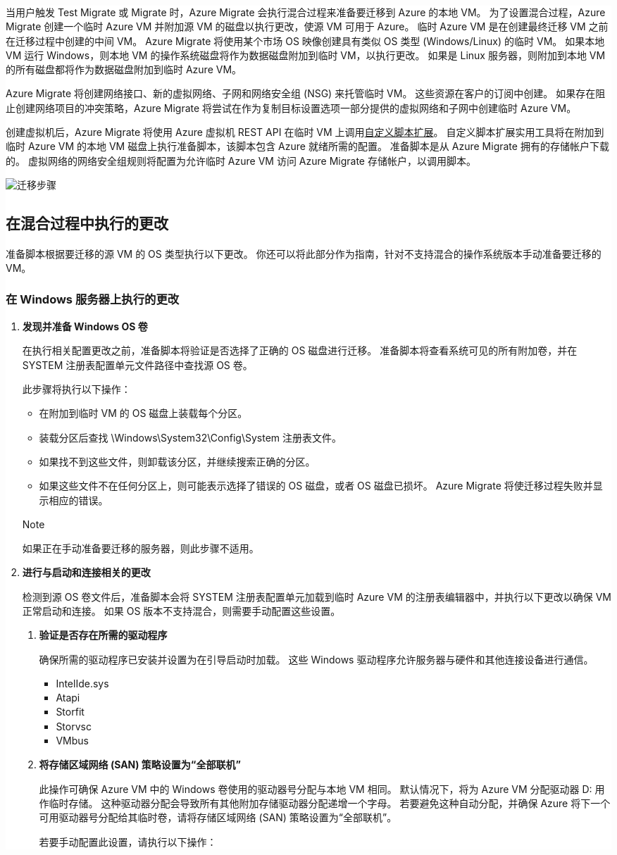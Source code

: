 当用户触发 Test Migrate 或 Migrate 时，Azure Migrate 会执行混合过程来准备要迁移到 Azure 的本地 VM。
为了设置混合过程，Azure Migrate 创建一个临时 Azure VM 并附加源 VM 的磁盘以执行更改，使源 VM 可用于 Azure。 临时 Azure VM 是在创建最终迁移 VM 之前在迁移过程中创建的中间 VM。 Azure Migrate 将使用某个市场 OS 映像创建具有类似 OS 类型 (Windows/Linux) 的临时 VM。 如果本地 VM 运行 Windows，则本地 VM 的操作系统磁盘将作为数据磁盘附加到临时 VM，以执行更改。 如果是 Linux 服务器，则附加到本地 VM 的所有磁盘都将作为数据磁盘附加到临时 Azure VM。

Azure Migrate 将创建网络接口、新的虚拟网络、子网和网络安全组 (NSG) 来托管临时 VM。 这些资源在客户的订阅中创建。 如果存在阻止创建网络项目的冲突策略，Azure Migrate 将尝试在作为复制目标设置选项一部分提供的虚拟网络和子网中创建临时 Azure VM。

创建虚拟机后，Azure Migrate 将使用 Azure 虚拟机 REST API 在临时 VM 上调用[自定义脚本扩展](../virtual-machines/extensions/custom-script-windows.md)。 自定义脚本扩展实用工具将在附加到临时 Azure VM 的本地 VM 磁盘上执行准备脚本，该脚本包含 Azure 就绪所需的配置。 准备脚本是从 Azure Migrate 拥有的存储帐户下载的。 虚拟网络的网络安全组规则将配置为允许临时 Azure VM 访问 Azure Migrate 存储帐户，以调用脚本。

 ![迁移步骤](./media/concepts-vmware-agentless-migration/migration-steps.png)

## <a name="changes-performed-during-the-hydration-process"></a>在混合过程中执行的更改

准备脚本根据要迁移的源 VM 的 OS 类型执行以下更改。 你还可以将此部分作为指南，针对不支持混合的操作系统版本手动准备要迁移的 VM。

### <a name="changes-performed-on-windows-servers"></a>在 Windows 服务器上执行的更改

1. **发现并准备 Windows OS 卷**

   在执行相关配置更改之前，准备脚本将验证是否选择了正确的 OS 磁盘进行迁移。 准备脚本将查看系统可见的所有附加卷，并在 SYSTEM 注册表配置单元文件路径中查找源 OS 卷。

   此步骤将执行以下操作：
   - 在附加到临时 VM 的 OS 磁盘上装载每个分区。

   - 装载分区后查找 \Windows\System32\Config\System 注册表文件。
   - 如果找不到这些文件，则卸载该分区，并继续搜索正确的分区。
   - 如果这些文件不在任何分区上，则可能表示选择了错误的 OS 磁盘，或者 OS 磁盘已损坏。 Azure Migrate 将使迁移过程失败并显示相应的错误。

   >[!NOTE]
   >如果正在手动准备要迁移的服务器，则此步骤不适用。

1. **进行与启动和连接相关的更改**

   检测到源 OS 卷文件后，准备脚本会将 SYSTEM 注册表配置单元加载到临时 Azure VM 的注册表编辑器中，并执行以下更改以确保 VM 正常启动和连接。 如果 OS 版本不支持混合，则需要手动配置这些设置。

   1. **验证是否存在所需的驱动程序**
      
      确保所需的驱动程序已安装并设置为在引导启动时加载。 这些 Windows 驱动程序允许服务器与硬件和其他连接设备进行通信。

      - IntelIde.sys
      - Atapi
      - Storfit
      - Storvsc
      - VMbus

   1. **将存储区域网络 (SAN) 策略设置为“全部联机”**

      此操作可确保 Azure VM 中的 Windows 卷使用的驱动器号分配与本地 VM 相同。 默认情况下，将为 Azure VM 分配驱动器 D: 用作临时存储。 这种驱动器分配会导致所有其他附加存储驱动器分配递增一个字母。 若要避免这种自动分配，并确保 Azure 将下一个可用驱动器号分配给其临时卷，请将存储区域网络 (SAN) 策略设置为“全部联机”。

      若要手动配置此设置，请执行以下操作：
